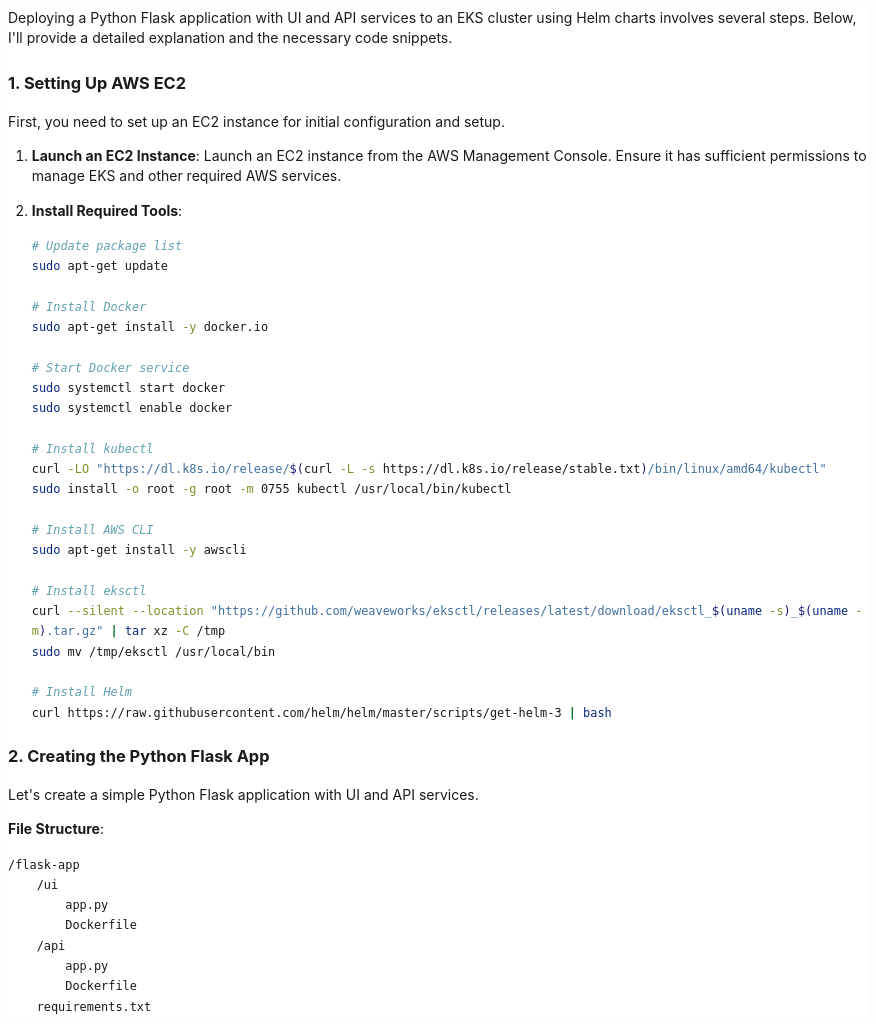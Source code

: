 Deploying a Python Flask application with UI and API services to an EKS cluster using Helm charts involves several steps. Below, I'll provide a detailed explanation and the necessary code snippets.

### 1. Setting Up AWS EC2
First, you need to set up an EC2 instance for initial configuration and setup.

1. **Launch an EC2 Instance**: Launch an EC2 instance from the AWS Management Console. Ensure it has sufficient permissions to manage EKS and other required AWS services.

2. **Install Required Tools**:
    ```bash
    # Update package list
    sudo apt-get update

    # Install Docker
    sudo apt-get install -y docker.io

    # Start Docker service
    sudo systemctl start docker
    sudo systemctl enable docker

    # Install kubectl
    curl -LO "https://dl.k8s.io/release/$(curl -L -s https://dl.k8s.io/release/stable.txt)/bin/linux/amd64/kubectl"
    sudo install -o root -g root -m 0755 kubectl /usr/local/bin/kubectl

    # Install AWS CLI
    sudo apt-get install -y awscli

    # Install eksctl
    curl --silent --location "https://github.com/weaveworks/eksctl/releases/latest/download/eksctl_$(uname -s)_$(uname -m).tar.gz" | tar xz -C /tmp
    sudo mv /tmp/eksctl /usr/local/bin

    # Install Helm
    curl https://raw.githubusercontent.com/helm/helm/master/scripts/get-helm-3 | bash
    ```

### 2. Creating the Python Flask App

Let's create a simple Python Flask application with UI and API services.

**File Structure**:
```
/flask-app
    /ui
        app.py
        Dockerfile
    /api
        app.py
        Dockerfile
    requirements.txt
```
